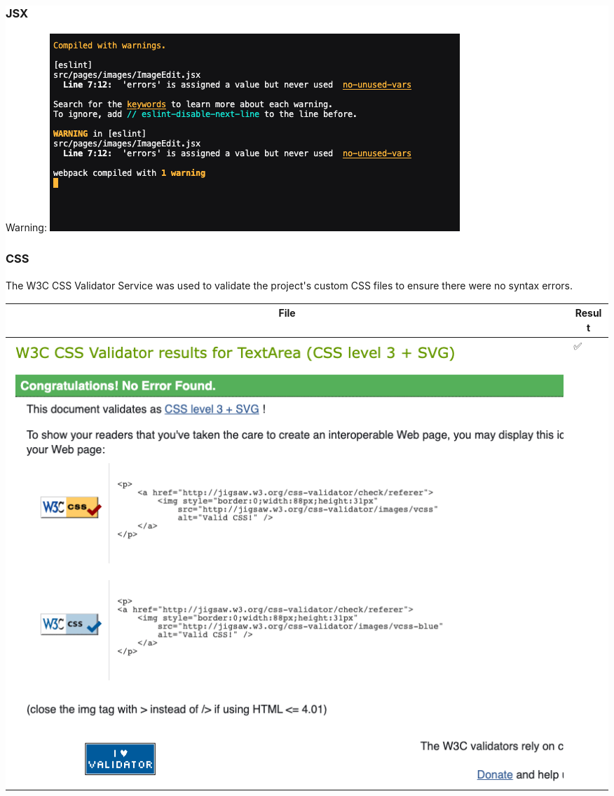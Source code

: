 ### JSX

Warning:
![Eslint](docs/readme/images/warning-eslint.png)


### CSS

The W3C CSS Validator Service was used to validate the project's custom CSS files to ensure there were no syntax errors.

| File | Result |
|---|---|
| ![index.css](docs/readme/images/w3c-validator.png) | :white_check_mark: |
